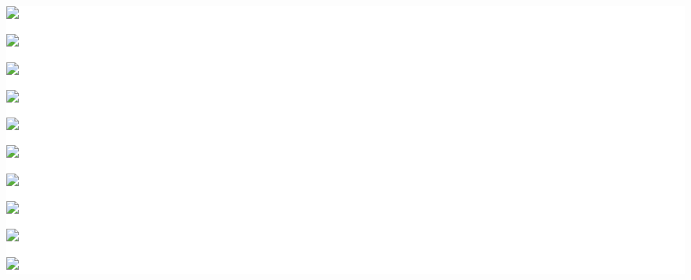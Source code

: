 ![](/images/2007/11/07_100500_8760.jpg)

![](/images/2007/11/07_100506_8761.jpg)

![](/images/2007/11/07_100511_8762.jpg)

![](/images/2007/11/07_100516_8763.jpg)

![](/images/2007/11/07_100522_8764.jpg)

![](/images/2007/11/07_100528_8765.jpg)

![](/images/2007/11/07_100534_8766.jpg)

![](/images/2007/11/07_100539_8767.jpg)

![](/images/2007/11/07_100544_8768.jpg)

![](/images/2007/11/07_100550_8769.jpg)